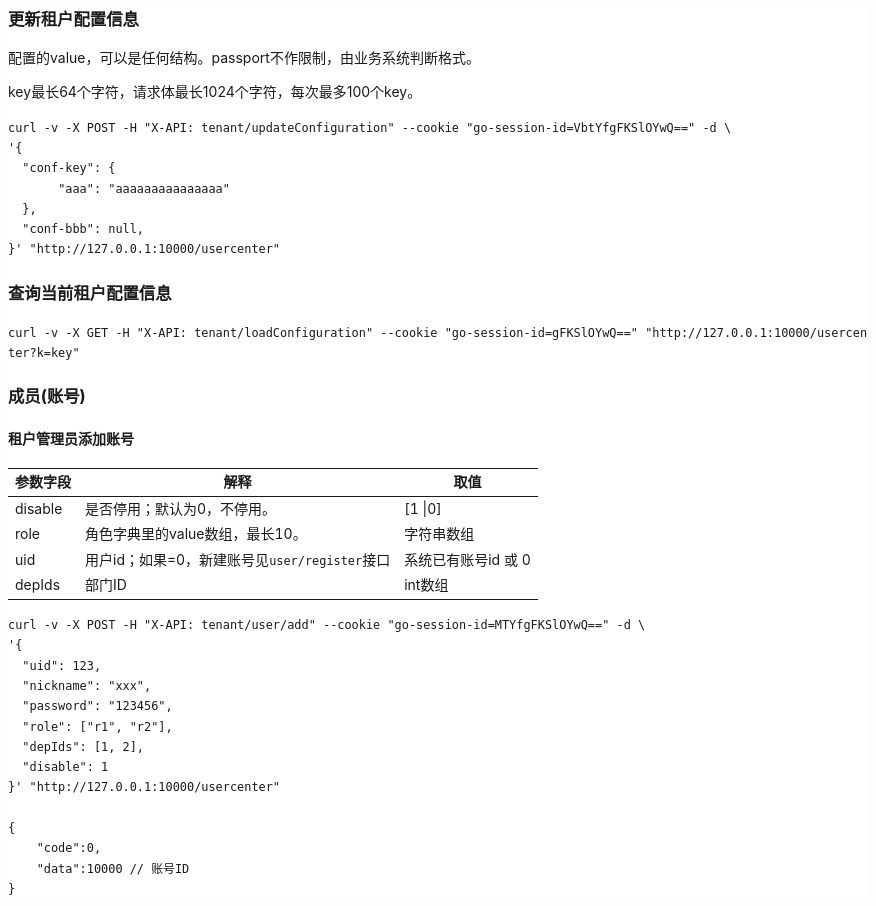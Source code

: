 
### 更新租户配置信息

配置的value，可以是任何结构。passport不作限制，由业务系统判断格式。

key最长64个字符，请求体最长1024个字符，每次最多100个key。

```shell
curl -v -X POST -H "X-API: tenant/updateConfiguration" --cookie "go-session-id=VbtYfgFKSlOYwQ==" -d \
'{
  "conf-key": {
       "aaa": "aaaaaaaaaaaaaaa"
  },
  "conf-bbb": null,
}' "http://127.0.0.1:10000/usercenter"
```

### 查询当前租户配置信息

```shell
curl -v -X GET -H "X-API: tenant/loadConfiguration" --cookie "go-session-id=gFKSlOYwQ==" "http://127.0.0.1:10000/usercenter?k=key"
```

### 成员(账号)

#### 租户管理员添加账号

| 参数字段 | 解释                                          | 取值                |
| -------- | --------------------------------------------- | ------------------- |
| disable  | 是否停用；默认为0，不停用。                   | [1 \|0]             |
| role     | 角色字典里的value数组，最长10。               | 字符串数组          |
| uid      | 用户id；如果=0，新建账号见`user/register`接口 | 系统已有账号id 或 0 |
| depIds   | 部门ID                                        | int数组             |

```shell
curl -v -X POST -H "X-API: tenant/user/add" --cookie "go-session-id=MTYfgFKSlOYwQ==" -d \
'{
  "uid": 123,
  "nickname": "xxx",
  "password": "123456",
  "role": ["r1", "r2"],
  "depIds": [1, 2],
  "disable": 1
}' "http://127.0.0.1:10000/usercenter"

{
	"code":0,
	"data":10000 // 账号ID
}
```
